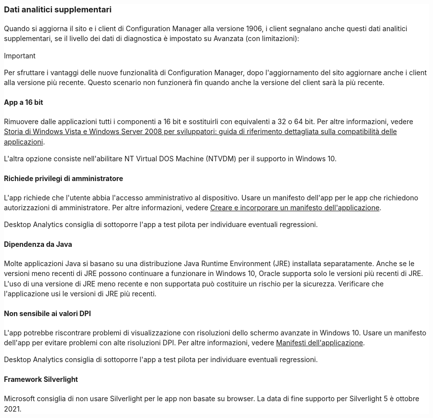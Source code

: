 ### <a name="additional-insights"></a>Dati analitici supplementari


Quando si aggiorna il sito e i client di Configuration Manager alla versione 1906, i client segnalano anche questi dati analitici supplementari, se il livello dei dati di diagnostica è impostato su Avanzata (con limitazioni):

> [!Important]  
> Per sfruttare i vantaggi delle nuove funzionalità di Configuration Manager, dopo l'aggiornamento del sito aggiornare anche i client alla versione più recente. Questo scenario non funzionerà fin quando anche la versione del client sarà la più recente.

#### <a name="16-bit-apps"></a>App a 16 bit

Rimuovere dalle applicazioni tutti i componenti a 16 bit e sostituirli con equivalenti a 32 o 64 bit. Per altre informazioni, vedere [Storia di Windows Vista e Windows Server 2008 per sviluppatori: guida di riferimento dettagliata sulla compatibilità delle applicazioni](/previous-versions/aa480152\(v=msdn.10\)).

L'altra opzione consiste nell'abilitare NT Virtual DOS Machine (NTVDM) per il supporto in Windows 10.

#### <a name="requires-admin-privileges"></a>Richiede privilegi di amministratore

L'app richiede che l'utente abbia l'accesso amministrativo al dispositivo. Usare un manifesto dell'app per le app che richiedono autorizzazioni di amministratore. Per altre informazioni, vedere [Creare e incorporare un manifesto dell'applicazione](/previous-versions/bb756929\(v=msdn.10\)).

Desktop Analytics consiglia di sottoporre l'app a test pilota per individuare eventuali regressioni.

#### <a name="java-dependency"></a>Dipendenza da Java

Molte applicazioni Java si basano su una distribuzione Java Runtime Environment (JRE) installata separatamente. Anche se le versioni meno recenti di JRE possono continuare a funzionare in Windows 10, Oracle supporta solo le versioni più recenti di JRE. L'uso di una versione di JRE meno recente e non supportata può costituire un rischio per la sicurezza. Verificare che l'applicazione usi le versioni di JRE più recenti.

#### <a name="not-dpi-aware"></a>Non sensibile ai valori DPI

L'app potrebbe riscontrare problemi di visualizzazione con risoluzioni dello schermo avanzate in Windows 10. Usare un manifesto dell'app per evitare problemi con alte risoluzioni DPI. Per altre informazioni, vedere [Manifesti dell'applicazione](/windows/desktop/SbsCs/application-manifests).

Desktop Analytics consiglia di sottoporre l'app a test pilota per individuare eventuali regressioni.

#### <a name="silverlight-framework"></a>Framework Silverlight

Microsoft consiglia di non usare Silverlight per le app non basate su browser. La data di fine supporto per Silverlight 5 è ottobre 2021.
